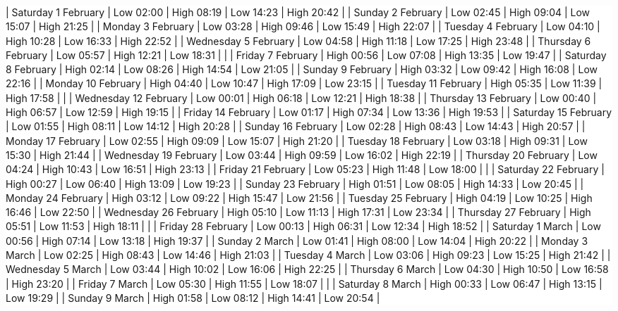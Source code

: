 | Saturday 1 February | Low 02:00 | High 08:19 | Low 14:23 | High 20:42 | 
| Sunday 2 February | Low 02:45 | High 09:04 | Low 15:07 | High 21:25 | 
| Monday 3 February | Low 03:28 | High 09:46 | Low 15:49 | High 22:07 | 
| Tuesday 4 February | Low 04:10 | High 10:28 | Low 16:33 | High 22:52 | 
| Wednesday 5 February | Low 04:58 | High 11:18 | Low 17:25 | High 23:48 | 
| Thursday 6 February | Low 05:57 | High 12:21 | Low 18:31 |  | 
| Friday 7 February | High 00:56 | Low 07:08 | High 13:35 | Low 19:47 | 
| Saturday 8 February | High 02:14 | Low 08:26 | High 14:54 | Low 21:05 | 
| Sunday 9 February | High 03:32 | Low 09:42 | High 16:08 | Low 22:16 | 
| Monday 10 February | High 04:40 | Low 10:47 | High 17:09 | Low 23:15 | 
| Tuesday 11 February | High 05:35 | Low 11:39 | High 17:58 |  | 
| Wednesday 12 February | Low 00:01 | High 06:18 | Low 12:21 | High 18:38 | 
| Thursday 13 February | Low 00:40 | High 06:57 | Low 12:59 | High 19:15 | 
| Friday 14 February | Low 01:17 | High 07:34 | Low 13:36 | High 19:53 | 
| Saturday 15 February | Low 01:55 | High 08:11 | Low 14:12 | High 20:28 | 
| Sunday 16 February | Low 02:28 | High 08:43 | Low 14:43 | High 20:57 | 
| Monday 17 February | Low 02:55 | High 09:09 | Low 15:07 | High 21:20 | 
| Tuesday 18 February | Low 03:18 | High 09:31 | Low 15:30 | High 21:44 | 
| Wednesday 19 February | Low 03:44 | High 09:59 | Low 16:02 | High 22:19 | 
| Thursday 20 February | Low 04:24 | High 10:43 | Low 16:51 | High 23:13 | 
| Friday 21 February | Low 05:23 | High 11:48 | Low 18:00 |  | 
| Saturday 22 February | High 00:27 | Low 06:40 | High 13:09 | Low 19:23 | 
| Sunday 23 February | High 01:51 | Low 08:05 | High 14:33 | Low 20:45 | 
| Monday 24 February | High 03:12 | Low 09:22 | High 15:47 | Low 21:56 | 
| Tuesday 25 February | High 04:19 | Low 10:25 | High 16:46 | Low 22:50 | 
| Wednesday 26 February | High 05:10 | Low 11:13 | High 17:31 | Low 23:34 | 
| Thursday 27 February | High 05:51 | Low 11:53 | High 18:11 |  | 
| Friday 28 February | Low 00:13 | High 06:31 | Low 12:34 | High 18:52 | 
| Saturday 1 March | Low 00:56 | High 07:14 | Low 13:18 | High 19:37 | 
| Sunday 2 March | Low 01:41 | High 08:00 | Low 14:04 | High 20:22 | 
| Monday 3 March | Low 02:25 | High 08:43 | Low 14:46 | High 21:03 | 
| Tuesday 4 March | Low 03:06 | High 09:23 | Low 15:25 | High 21:42 | 
| Wednesday 5 March | Low 03:44 | High 10:02 | Low 16:06 | High 22:25 | 
| Thursday 6 March | Low 04:30 | High 10:50 | Low 16:58 | High 23:20 | 
| Friday 7 March | Low 05:30 | High 11:55 | Low 18:07 |  | 
| Saturday 8 March | High 00:33 | Low 06:47 | High 13:15 | Low 19:29 | 
| Sunday 9 March | High 01:58 | Low 08:12 | High 14:41 | Low 20:54 | 